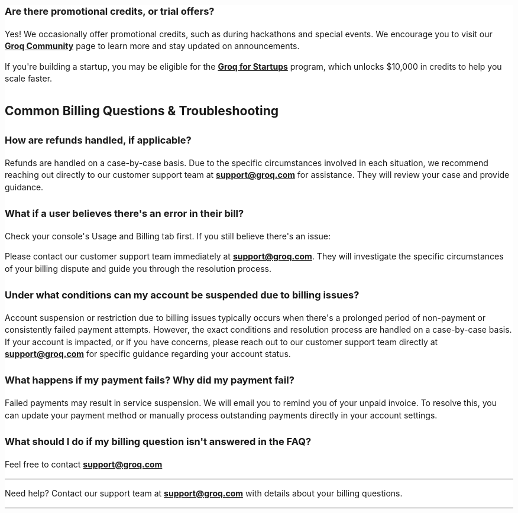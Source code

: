 ### Are there promotional credits, or trial offers?

Yes! We occasionally offer promotional credits, such as during hackathons and special events. We encourage you to visit our [**Groq Community**](https://community.groq.com/) page to learn more and stay updated on announcements.

 

If you're building a startup, you may be eligible for the [**Groq for Startups**](https://groq.com/groq-for-startups) program, which unlocks $10,000 in credits to help you scale faster.

## Common Billing Questions & Troubleshooting

### How are refunds handled, if applicable?

Refunds are handled on a case-by-case basis. Due to the specific circumstances involved in each situation, we recommend reaching out directly to our customer support team at **support@groq.com** for assistance. They will review your case and provide guidance.

### What if a user believes there's an error in their bill?

Check your console's Usage and Billing tab first. If you still believe there's an issue:

Please contact our customer support team immediately at **support@groq.com**. They will investigate the specific circumstances of your billing dispute and guide you through the resolution process.

### Under what conditions can my account be suspended due to billing issues?

Account suspension or restriction due to billing issues typically occurs when there's a prolonged period of non-payment or consistently failed payment attempts. However, the exact conditions and resolution process are handled on a case-by-case basis. If your account is impacted, or if you have concerns, please reach out to our customer support team directly at **support@groq.com** for specific guidance regarding your account status.

### What happens if my payment fails? Why did my payment fail?

Failed payments may result in service suspension. We will email you to remind you of your unpaid invoice. To resolve this, you can update your payment method or manually process outstanding payments directly in your account settings.

### What should I do if my billing question isn't answered in the FAQ?

Feel free to contact **support@groq.com**
 

---

 

Need help? Contact our support team at **support@groq.com** with details about your billing questions.

---